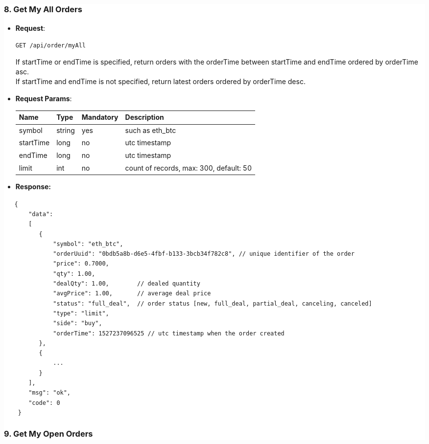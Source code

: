   
### <a name="getMyAllOrders"></a> 8. Get My All Orders
  
  
 * **Request**:  
  
    ```
    GET /api/order/myAll    
    ``` 
  
    If startTime or endTime is specified, return orders with the orderTime between startTime and endTime ordered by orderTime asc.  
    If startTime and endTime is not specified, return latest orders ordered by orderTime desc.
  
 * **Request Params**:  
  
   | Name   | Type| Mandatory | Description   |
   | ----- | ---- | ---- | ---- |
   | symbol | string | yes  | such as eth_btc |
   | startTime | long | no | utc timestamp |
   | endTime   | long | no | utc timestamp |
   | limit | int | no | count of records,  max: 300, default: 50 |
  
 * **Response:**
  
 ```
    {
	   	"data": 
	   	[
	   	   {
	   	       "symbol": "eth_btc",
	   	       "orderUuid": "0bdb5a8b-d6e5-4fbf-b133-3bcb34f782c8", // unique identifier of the order
	   	       "price": 0.7000,
	   	       "qty": 1.00,
	   	       "dealQty": 1.00,        // dealed quantity
	   	       "avgPrice": 1.00,       // average deal price
	   	       "status": "full_deal",  // order status [new, full_deal, partial_deal, canceling, canceled]
	   	       "type": "limit",
	   	       "side": "buy",
	   	       "orderTime": 1527237096525 // utc timestamp when the order created
	   	   },
	   	   {
	   	       ...
	   	   }
	   	],
	  	"msg": "ok",
	  	"code": 0
	 }
 ``` 
  
### <a name="getMyOpens"></a> 9. Get My Open Orders
  